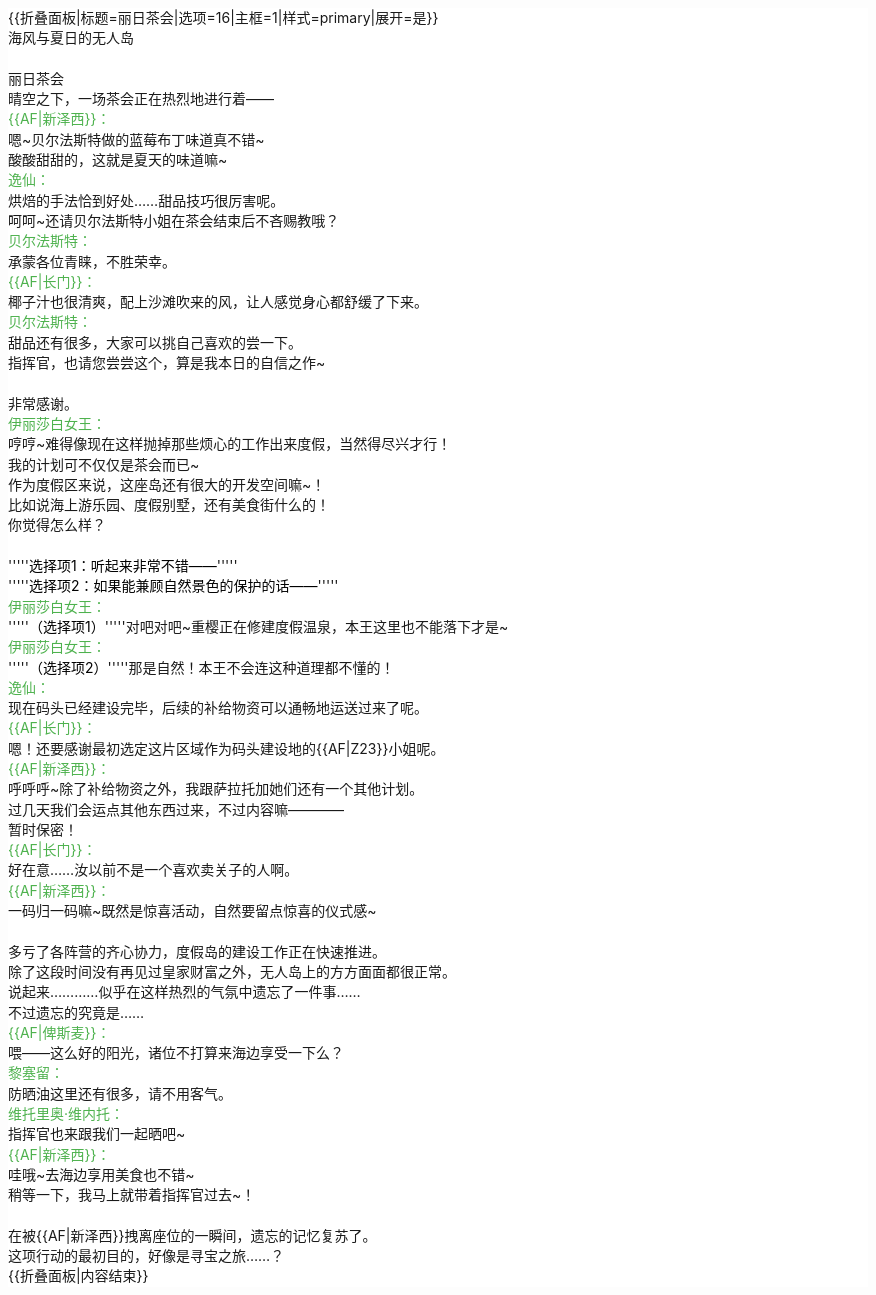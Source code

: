 {{折叠面板|标题=丽日茶会|选项=16|主框=1|样式=primary|展开=是}}
<br>
海风与夏日的无人岛<br>
<br>
丽日茶会<br>
晴空之下，一场茶会正在热烈地进行着——<br>
<span style="color:#4eb24e;">{{AF|新泽西}}：</span><br>
嗯~贝尔法斯特做的蓝莓布丁味道真不错~<br>
酸酸甜甜的，这就是夏天的味道嘛~<br>
<span style="color:#4eb24e;">逸仙：</span><br>
烘焙的手法恰到好处……甜品技巧很厉害呢。<br>
呵呵~还请贝尔法斯特小姐在茶会结束后不吝赐教哦？<br>
<span style="color:#4eb24e;">贝尔法斯特：</span><br>
承蒙各位青睐，不胜荣幸。<br>
<span style="color:#4eb24e;">{{AF|长门}}：</span><br>
椰子汁也很清爽，配上沙滩吹来的风，让人感觉身心都舒缓了下来。<br>
<span style="color:#4eb24e;">贝尔法斯特：</span><br>
甜品还有很多，大家可以挑自己喜欢的尝一下。<br>
指挥官，也请您尝尝这个，算是我本日的自信之作~<br>
<br>
非常感谢。<br>
<span style="color:#4eb24e;">伊丽莎白女王：</span><br>
哼哼~难得像现在这样抛掉那些烦心的工作出来度假，当然得尽兴才行！<br>
我的计划可不仅仅是茶会而已~<br>
作为度假区来说，这座岛还有很大的开发空间嘛~！<br>
比如说海上游乐园、度假别墅，还有美食街什么的！<br>
你觉得怎么样？<br>
<br>
'''''<span style="color:black;">选择项1：听起来非常不错——</span>'''''<br>
'''''<span style="color:black;">选择项2：如果能兼顾自然景色的保护的话——</span>'''''<br>
<span style="color:#4eb24e;">伊丽莎白女王：</span><br>
'''''<span style="color:black;">（选择项1）</span>'''''对吧对吧~重樱正在修建度假温泉，本王这里也不能落下才是~<br>
<span style="color:#4eb24e;">伊丽莎白女王：</span><br>
'''''<span style="color:black;">（选择项2）</span>'''''那是自然！本王不会连这种道理都不懂的！<br>
<span style="color:#4eb24e;">逸仙：</span><br>
现在码头已经建设完毕，后续的补给物资可以通畅地运送过来了呢。<br>
<span style="color:#4eb24e;">{{AF|长门}}：</span><br>
嗯！还要感谢最初选定这片区域作为码头建设地的{{AF|Z23}}小姐呢。<br>
<span style="color:#4eb24e;">{{AF|新泽西}}：</span><br>
呼呼呼~除了补给物资之外，我跟萨拉托加她们还有一个其他计划。<br>
过几天我们会运点其他东西过来，不过内容嘛————<br>
暂时保密！<br>
<span style="color:#4eb24e;">{{AF|长门}}：</span><br>
好在意……汝以前不是一个喜欢卖关子的人啊。<br>
<span style="color:#4eb24e;">{{AF|新泽西}}：</span><br>
一码归一码嘛~既然是惊喜活动，自然要留点惊喜的仪式感~<br>
<br>
多亏了各阵营的齐心协力，度假岛的建设工作正在快速推进。<br>
除了这段时间没有再见过皇家财富之外，无人岛上的方方面面都很正常。<br>
说起来…………似乎在这样热烈的气氛中遗忘了一件事……<br>
不过遗忘的究竟是……<br>
<span style="color:#4eb24e;">{{AF|俾斯麦}}：</span><br>
喂——这么好的阳光，诸位不打算来海边享受一下么？<br>
<span style="color:#4eb24e;">黎塞留：</span><br>
防晒油这里还有很多，请不用客气。<br>
<span style="color:#4eb24e;">维托里奥·维内托：</span><br>
指挥官也来跟我们一起晒吧~<br>
<span style="color:#4eb24e;">{{AF|新泽西}}：</span><br>
哇哦~去海边享用美食也不错~<br>
稍等一下，我马上就带着指挥官过去~！<br>
<br>
在被{{AF|新泽西}}拽离座位的一瞬间，遗忘的记忆复苏了。<br>
这项行动的最初目的，好像是寻宝之旅……？<br>
{{折叠面板|内容结束}}